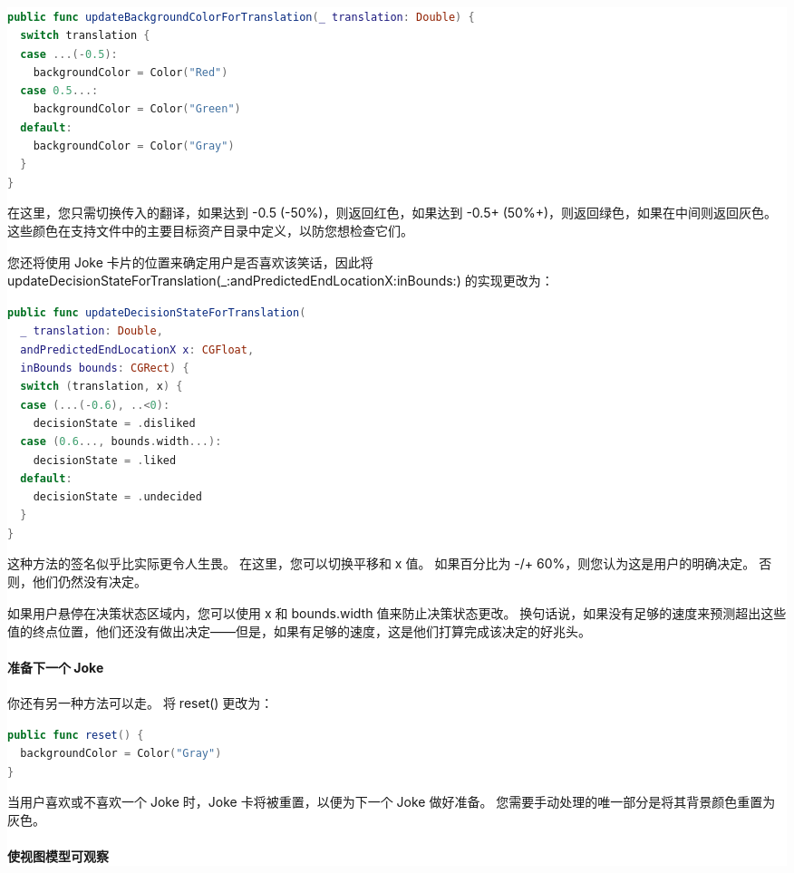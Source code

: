 ```swift
public func updateBackgroundColorForTranslation(_ translation: Double) {
  switch translation {
  case ...(-0.5):
    backgroundColor = Color("Red")
  case 0.5...:
    backgroundColor = Color("Green")
  default:
    backgroundColor = Color("Gray")
  }
}
```

在这里，您只需切换传入的翻译，如果达到 -0.5 (-50%)，则返回红色，如果达到 -0.5+ (50%+)，则返回绿色，如果在中间则返回灰色。 这些颜色在支持文件中的主要目标资产目录中定义，以防您想检查它们。

您还将使用 Joke 卡片的位置来确定用户是否喜欢该笑话，因此将 updateDecisionStateForTranslation(_:andPredictedEndLocationX:inBounds:) 的实现更改为：

```swift
public func updateDecisionStateForTranslation(
  _ translation: Double,
  andPredictedEndLocationX x: CGFloat,
  inBounds bounds: CGRect) {
  switch (translation, x) {
  case (...(-0.6), ..<0):
    decisionState = .disliked
  case (0.6..., bounds.width...):
    decisionState = .liked
  default:
    decisionState = .undecided
  }
}
```

这种方法的签名似乎比实际更令人生畏。 在这里，您可以切换平移和 x 值。 如果百分比为 -/+ 60%，则您认为这是用户的明确决定。 否则，他们仍然没有决定。

如果用户悬停在决策状态区域内，您可以使用 x 和 bounds.width 值来防止决策状态更改。 换句话说，如果没有足够的速度来预测超出这些值的终点位置，他们还没有做出决定——但是，如果有足够的速度，这是他们打算完成该决定的好兆头。



#### 准备下一个 Joke

你还有另一种方法可以走。 将 reset() 更改为：

```swift
public func reset() {
  backgroundColor = Color("Gray")
}
```

当用户喜欢或不喜欢一个 Joke 时，Joke 卡将被重置，以便为下一个 Joke 做好准备。 您需要手动处理的唯一部分是将其背景颜色重置为灰色。



#### 使视图模型可观察
